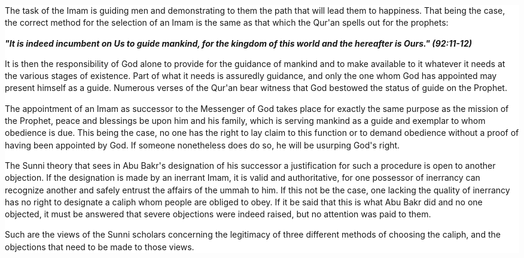 The task of the Imam is guiding men and demonstrating to them the path
that will lead them to happiness. That being the case, the correct
method for the selection of an Imam is the same as that which the Qur'an
spells out for the prophets:

***"It is indeed incumbent on Us to guide mankind, for the kingdom of
this world and the hereafter is Ours." (92:11-12)***

It is then the responsibility of God alone to provide for the guidance
of mankind and to make available to it whatever it needs at the various
stages of existence. Part of what it needs is assuredly guidance, and
only the one whom God has appointed may present himself as a guide.
Numerous verses of the Qur'an bear witness that God bestowed the status
of guide on the Prophet.

The appointment of an Imam as successor to the Messenger of God takes
place for exactly the same purpose as the mission of the Prophet, peace
and blessings be upon him and his family, which is serving mankind as a
guide and exemplar to whom obedience is due. This being the case, no one
has the right to lay claim to this function or to demand obedience
without a proof of having been appointed by God. If someone nonetheless
does do so, he will be usurping God's right.

The Sunni theory that sees in Abu Bakr's designation of his successor a
justification for such a procedure is open to another objection. If the
designation is made by an inerrant Imam, it is valid and authoritative,
for one possessor of inerrancy can recognize another and safely entrust
the affairs of the ummah to him. If this not be the case, one lacking
the quality of inerrancy has no right to designate a caliph whom people
are obliged to obey. If it be said that this is what Abu Bakr did and no
one objected, it must be answered that severe objections were indeed
raised, but no attention was paid to them.

Such are the views of the Sunni scholars concerning the legitimacy of
three different methods of choosing the caliph, and the objections that
need to be made to those views.

[^1]: Ibn Hisham, Sirah, Vol. IV, p. 308; al-Tabari, Tarikh; Ibn
al-Athir, al-Kamil; Ibn Kathir, al-Bidayah.

[^2]: Ibn Abi 'l-Hadid, Sharh, Vol. I, p.132.

[^3]: Muslim, al-Sahih, "Kitab al-Jihad wa Sayr" Bab: Ghuzwah Badr, Vol.
III, p.1403.


